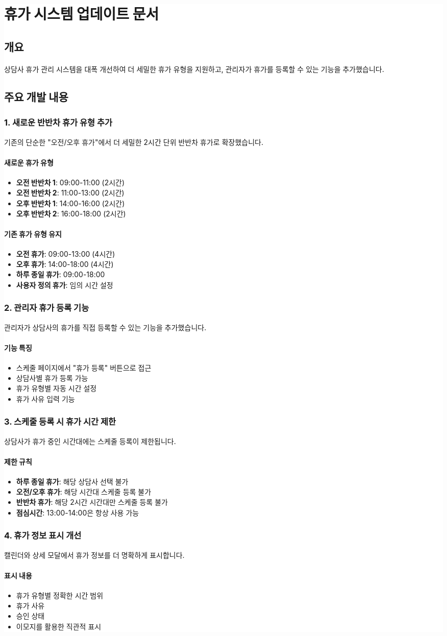 # 휴가 시스템 업데이트 문서

## 개요
상담사 휴가 관리 시스템을 대폭 개선하여 더 세밀한 휴가 유형을 지원하고, 관리자가 휴가를 등록할 수 있는 기능을 추가했습니다.

## 주요 개발 내용

### 1. 새로운 반반차 휴가 유형 추가
기존의 단순한 "오전/오후 휴가"에서 더 세밀한 2시간 단위 반반차 휴가로 확장했습니다.

#### 새로운 휴가 유형
- **오전 반반차 1**: 09:00-11:00 (2시간)
- **오전 반반차 2**: 11:00-13:00 (2시간) 
- **오후 반반차 1**: 14:00-16:00 (2시간)
- **오후 반반차 2**: 16:00-18:00 (2시간)

#### 기존 휴가 유형 유지
- **오전 휴가**: 09:00-13:00 (4시간)
- **오후 휴가**: 14:00-18:00 (4시간)
- **하루 종일 휴가**: 09:00-18:00
- **사용자 정의 휴가**: 임의 시간 설정

### 2. 관리자 휴가 등록 기능
관리자가 상담사의 휴가를 직접 등록할 수 있는 기능을 추가했습니다.

#### 기능 특징
- 스케줄 페이지에서 "휴가 등록" 버튼으로 접근
- 상담사별 휴가 등록 가능
- 휴가 유형별 자동 시간 설정
- 휴가 사유 입력 기능

### 3. 스케줄 등록 시 휴가 시간 제한
상담사가 휴가 중인 시간대에는 스케줄 등록이 제한됩니다.

#### 제한 규칙
- **하루 종일 휴가**: 해당 상담사 선택 불가
- **오전/오후 휴가**: 해당 시간대 스케줄 등록 불가
- **반반차 휴가**: 해당 2시간 시간대만 스케줄 등록 불가
- **점심시간**: 13:00-14:00은 항상 사용 가능

### 4. 휴가 정보 표시 개선
캘린더와 상세 모달에서 휴가 정보를 더 명확하게 표시합니다.

#### 표시 내용
- 휴가 유형별 정확한 시간 범위
- 휴가 사유
- 승인 상태
- 이모지를 활용한 직관적 표시

